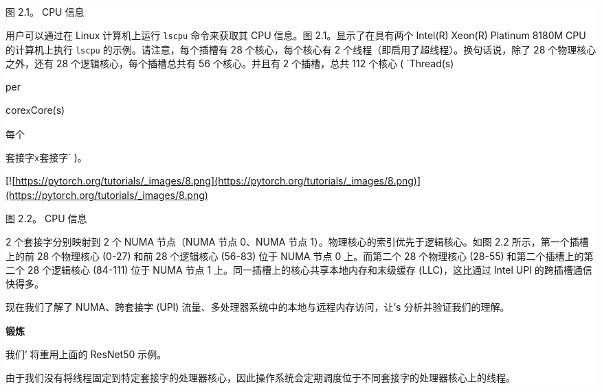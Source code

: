 
 图 2.1。 CPU 信息




 用户可以通过在 Linux 计算机上运行 
 `lscpu`
 命令来获取其 CPU 信息。图 2.1。显示了在具有两个 Intel(R) Xeon(R) Platinum 8180M CPU 的计算机上执行
 `lscpu`
 的示例。请注意，每个插槽有 28 个核心，每个核心有 2 个线程（即启用了超线程）。换句话说，除了 28 个物理核心之外，还有 28 个逻辑核心，每个插槽总共有 56 个核心。并且有 2 个插槽，总共 112 个核心 (
 `Thread(s)
 

 per
 

 core`
 x
 `Core(s)
 

每个
 

 套接字`
 x
 `套接字`
 )。




[![https://pytorch.org/tutorials/_images/8.png](https://pytorch.org/tutorials/_images/8.png)](https://pytorch.org/tutorials/_images/8.png)


 图 2.2。 CPU 信息




 2 个套接字分别映射到 2 个 NUMA 节点（NUMA 节点 0、NUMA 节点 1）。物理核心的索引优先于逻辑核心。如图 2.2 所示，第一个插槽上的前 28 个物理核心 (0-27) 和前 28 个逻辑核心 (56-83) 位于 NUMA 节点 0 上。而第二个 28 个物理核心 (28-55) 和第二个插槽上的第二个 28 个逻辑核心 (84-111) 位于 NUMA 节点 1 上。同一插槽上的核心共享本地内存和末级缓存 (LLC)，这比通过 Intel UPI 的跨插槽通信快得多。




 现在我们了解了 NUMA、跨套接字 (UPI) 流量、多处理器系统中的本地与远程内存访问，让’s 分析并验证我们的理解。




**锻炼**




 我们’ 将重用上面的 ResNet50 示例。




 由于我们没有将线程固定到特定套接字的处理器核心，因此操作系统会定期调度位于不同套接字的处理器核心上的线程。



